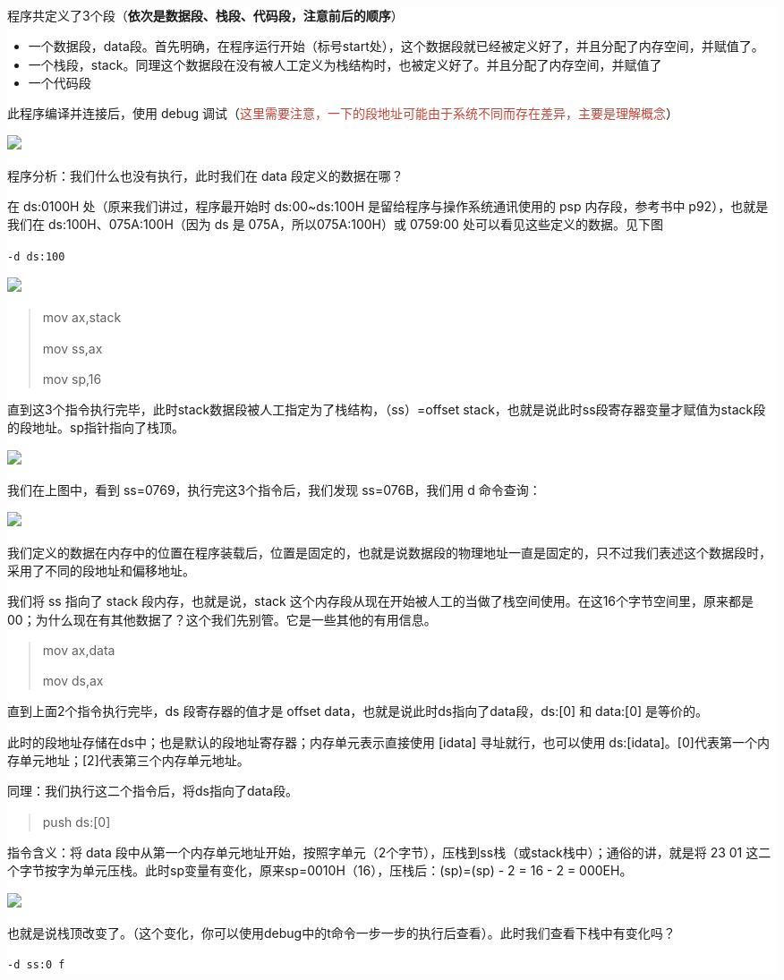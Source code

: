 程序共定义了3个段（**依次是数据段、栈段、代码段，注意前后的顺序**）

- 一个数据段，data段。首先明确，在程序运行开始（标号start处），这个数据段就已经被定义好了，并且分配了内存空间，并赋值了。
- 一个栈段，stack。同理这个数据段在没有被人工定义为栈结构时，也被定义好了。并且分配了内存空间，并赋值了
- 一个代码段

此程序编译并连接后，使用 debug 调试（<font color="#CB4335">这里需要注意，一下的段地址可能由于系统不同而存在差异，主要是理解概念</font>）

![](1.png)

程序分析：我们什么也没有执行，此时我们在 data 段定义的数据在哪？

在 ds:0100H 处（原来我们讲过，程序最开始时 ds:00~ds:100H 是留给程序与操作系统通讯使用的 psp 内存段，参考书中 p92），也就是我们在 ds:100H、075A:100H（因为 ds 是 075A，所以075A:100H）或 0759:00 处可以看见这些定义的数据。见下图

`-d ds:100`

![](2.png)

> mov ax,stack
>
> mov ss,ax
>
> mov sp,16

直到这3个指令执行完毕，此时stack数据段被人工指定为了栈结构，（ss）=offset stack，也就是说此时ss段寄存器变量才赋值为stack段的段地址。sp指针指向了栈顶。

![](3.png)

我们在上图中，看到 ss=0769，执行完这3个指令后，我们发现 ss=076B，我们用 d 命令查询：

![](4.png)

我们定义的数据在内存中的位置在程序装载后，位置是固定的，也就是说数据段的物理地址一直是固定的，只不过我们表述这个数据段时，采用了不同的段地址和偏移地址。

我们将 ss 指向了 stack 段内存，也就是说，stack 这个内存段从现在开始被人工的当做了栈空间使用。在这16个字节空间里，原来都是00；为什么现在有其他数据了？这个我们先别管。它是一些其他的有用信息。

> mov ax,data
>
> mov ds,ax

直到上面2个指令执行完毕，ds 段寄存器的值才是 offset data，也就是说此时ds指向了data段，ds:[0] 和 data:[0] 是等价的。

此时的段地址存储在ds中；也是默认的段地址寄存器；内存单元表示直接使用 [idata] 寻址就行，也可以使用 ds:[idata]。[0]代表第一个内存单元地址；[2]代表第三个内存单元地址。

同理：我们执行这二个指令后，将ds指向了data段。

> push ds:[0]

指令含义：将 data 段中从第一个内存单元地址开始，按照字单元（2个字节），压栈到ss栈（或stack栈中）；通俗的讲，就是将 23 01 这二个字节按字为单元压栈。此时sp变量有变化，原来sp=0010H（16），压栈后：(sp)=(sp) - 2 = 16 - 2 = 000EH。

![](5.png)

也就是说栈顶改变了。（这个变化，你可以使用debug中的t命令一步一步的执行后查看）。此时我们查看下栈中有变化吗？

`-d ss:0 f`

